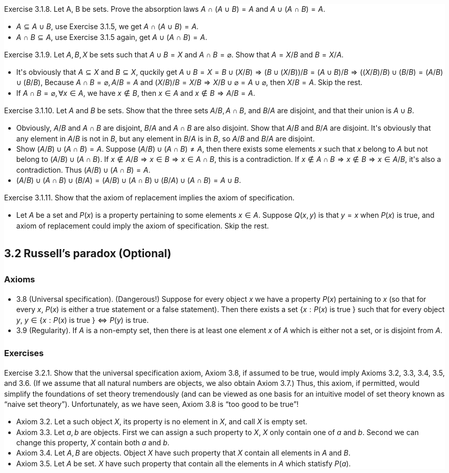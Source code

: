 Exercise 3.1.8. Let A, B be sets. Prove the absorption laws $A \ \cap\  (A \ \cup\  B) = A$ and $A \ \cup\  (A \ \cap\  B) = A$.  
* $A \subseteq A \ \cup\  B$, use Exercise 3.1.5, we get $A \ \cap\  (A \ \cup\  B) = A$.  
* $A \ \cap\  B \subseteq A$, use Exercise 3.1.5 again, get $A \ \cup\  (A \ \cap\  B) = A$.  

Exercise 3.1.9. Let $A,B,X$ be sets such that $A \cup B = X$ and $A \cap B = \varnothing$. Show that $A = X / B$ and $B = X / A$.  
* It's obviously that $A \subseteq X$ and $B \subseteq X$, quckily get $A \cup B = X = B \cup (X / B) \Rightarrow (B \cup (X / B)) / B = (A \cup B) / B \Rightarrow ((X / B) / B) \cup (B / B) = (A / B) \cup (B / B)$, Because $A \cap B = \varnothing, A / B = A$ and $(X / B) / B = X / B \Rightarrow X / B \cup \varnothing = A \cup \varnothing$, then $X / B = A$. Skip the rest.  
* If $A \cap B = \varnothing, \forall x \in A$, we have $x \notin B$, then $x \in A$ and $x \notin B \Rightarrow A / B = A$.  

Exercise 3.1.10. Let $A$ and $B$ be sets. Show that the three sets $A / B, A \cap B$, and $B / A$ are disjoint, and that their union is $A \cup B$.
* Obviously, $A / B$ and $A \cap B$ are disjoint, $B / A$ and $A \cap B$ are also disjoint. Show that $A / B$ and $B / A$ are disjoint. It's obviously that any element in $A / B$ is not in $B$, but any element in $B / A$ is in $B$, so $A / B$ and $B / A$ are disjoint.  
* Show $(A / B) \cup (A \cap B) = A$. Suppose $(A / B) \cup (A \cap B) \ne A$, then there exists some elements $x$ such that $x$ belong to $A$ but not belong to $(A / B) \cup (A \cap B)$. If $x \notin A / B \Rightarrow x \in B \Rightarrow x \in A \cap B$, this is a contradiction. If $x \notin A \cap B \Rightarrow x \notin B \Rightarrow x \in A / B$, it's also a contradiction. Thus $(A / B) \cup (A \cap B) = A$.  
* $(A / B) \cup (A \cap B) \cup (B / A) = (A / B) \cup (A \cap B) \cup (B / A) \cup (A \cap B) = A \cup B$.   

Exercise 3.1.11. Show that the axiom of replacement implies the axiom of specification.  
* Let $A$ be a set and $P(x)$ is a property pertaining to some elements $x \in A$. Suppose $Q(x, y)$ is that $y = x$ when $P(x)$ is true, and axiom of replacement could imply the axiom of specification. Skip the rest.  

## 3.2 Russell’s paradox (Optional)  
### Axioms  
* 3.8 (Universal specification). (Dangerous!) Suppose for every object $x$ we have a property $P(x)$ pertaining to $x$ (so that for every $x$, $P(x)$ is either a true statement or a false statement). Then there exists a set $\lbrace x : P(x) \text{\ is\ true\ } \rbrace$ such that for every object $y$, $y \in \lbrace x: P(x) \text{\ is\ true\ } \rbrace \Leftrightarrow P(y)$ is true.   
* 3.9 (Regularity). If $A$ is a non-empty set, then there is at least one element $x$ of $A$ which is either not a set, or is disjoint from $A$.  

### Exercises
Exercise 3.2.1. Show that the universal specification axiom, Axiom 3.8, if assumed to be true, would imply Axioms 3.2, 3.3, 3.4, 3.5, and 3.6. (If we assume that all natural numbers are objects, we also obtain Axiom 3.7.) Thus, this axiom, if permitted, would simplify the foundations of set theory tremendously (and can be viewed as one basis for an intuitive model of set theory known as “naive set theory”). Unfortunately, as we have seen, Axiom 3.8 is “too good to be true”!  
* Axiom 3.2. Let a such object $X$, its property is no element in $X$, and call $X$ is empty set.  
* Axiom 3.3. Let $a, b$ are objects. First we can assign a such property to $X$, $X$ only contain one of $a$ and $b$. Second we can change this property, $X$ contain both $a$ and $b$.  
* Axiom 3.4. Let $A, B$ are objects. Object $X$ have such property that $X$ contain all elements in $A$ and $B$.  
* Axiom 3.5. Let $A$ be set. $X$ have such property that contain all the elements in $A$ which statisfy $P(a)$.  
